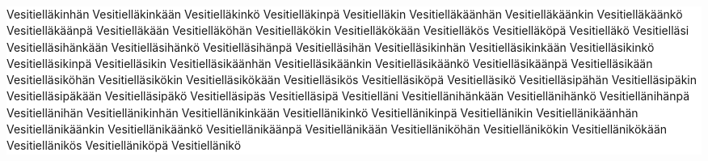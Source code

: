 Vesitielläkinhän
Vesitielläkinkään
Vesitielläkinkö
Vesitielläkinpä
Vesitielläkin
Vesitielläkäänhän
Vesitielläkäänkin
Vesitielläkäänkö
Vesitielläkäänpä
Vesitielläkään
Vesitielläköhän
Vesitielläkökin
Vesitielläkökään
Vesitielläkös
Vesitielläköpä
Vesitielläkö
Vesitielläsi
Vesitielläsihänkään
Vesitielläsihänkö
Vesitielläsihänpä
Vesitielläsihän
Vesitielläsikinhän
Vesitielläsikinkään
Vesitielläsikinkö
Vesitielläsikinpä
Vesitielläsikin
Vesitielläsikäänhän
Vesitielläsikäänkin
Vesitielläsikäänkö
Vesitielläsikäänpä
Vesitielläsikään
Vesitielläsiköhän
Vesitielläsikökin
Vesitielläsikökään
Vesitielläsikös
Vesitielläsiköpä
Vesitielläsikö
Vesitielläsipähän
Vesitielläsipäkin
Vesitielläsipäkään
Vesitielläsipäkö
Vesitielläsipäs
Vesitielläsipä
Vesitielläni
Vesitiellänihänkään
Vesitiellänihänkö
Vesitiellänihänpä
Vesitiellänihän
Vesitiellänikinhän
Vesitiellänikinkään
Vesitiellänikinkö
Vesitiellänikinpä
Vesitiellänikin
Vesitiellänikäänhän
Vesitiellänikäänkin
Vesitiellänikäänkö
Vesitiellänikäänpä
Vesitiellänikään
Vesitielläniköhän
Vesitiellänikökin
Vesitiellänikökään
Vesitiellänikös
Vesitielläniköpä
Vesitiellänikö